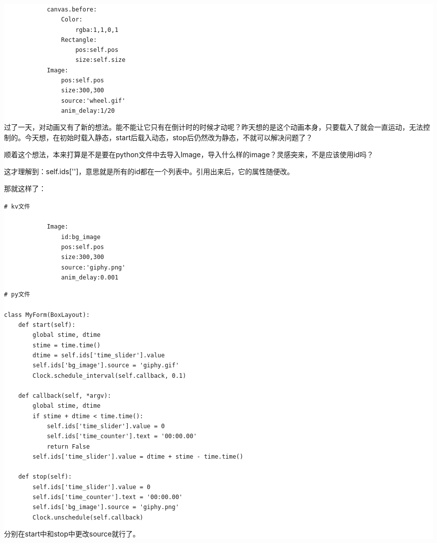 ```
            canvas.before:
                Color:
                    rgba:1,1,0,1
                Rectangle:
                    pos:self.pos
                    size:self.size
            Image:
                pos:self.pos
                size:300,300
                source:'wheel.gif'
                anim_delay:1/20
```

过了一天，对动画又有了新的想法。能不能让它只有在倒计时的时候才动呢？昨天想的是这个动画本身，只要载入了就会一直运动，无法控制的。今天想，在初始时载入静态，start后载入动态，stop后仍然改为静态，不就可以解决问题了？  

顺着这个想法，本来打算是不是要在python文件中去导入Image，导入什么样的image？灵感突来，不是应该使用id吗？  

这才理解到：self.ids['']，意思就是所有的id都在一个列表中。引用出来后，它的属性随便改。

那就这样了：  

```
# kv文件

            Image:
                id:bg_image
                pos:self.pos
                size:300,300
                source:'giphy.png'
                anim_delay:0.001
```

```
# py文件  

class MyForm(BoxLayout):
    def start(self):
        global stime, dtime
        stime = time.time()
        dtime = self.ids['time_slider'].value
        self.ids['bg_image'].source = 'giphy.gif'
        Clock.schedule_interval(self.callback, 0.1)

    def callback(self, *argv):
        global stime, dtime
        if stime + dtime < time.time():
            self.ids['time_slider'].value = 0
            self.ids['time_counter'].text = '00:00.00'
            return False
        self.ids['time_slider'].value = dtime + stime - time.time()

    def stop(self):
        self.ids['time_slider'].value = 0
        self.ids['time_counter'].text = '00:00.00'
        self.ids['bg_image'].source = 'giphy.png'
        Clock.unschedule(self.callback)

```
分别在start中和stop中更改source就行了。  
